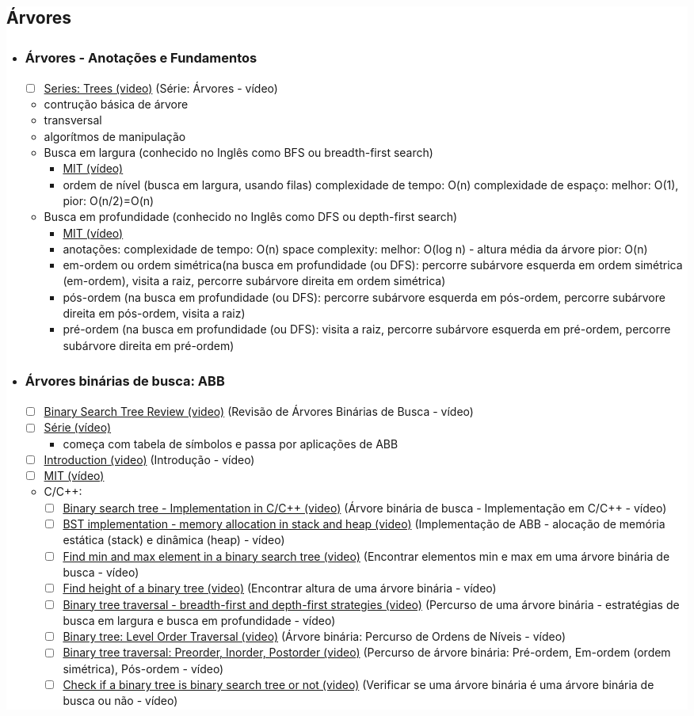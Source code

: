 ## Árvores

- ### Árvores - Anotações e Fundamentos
    - [ ] [Series: Trees (video)](https://www.coursera.org/learn/data-structures/lecture/95qda/trees) (Série: Árvores - vídeo)
    - contrução básica de árvore
    - transversal
    - algorítmos de manipulação
    - Busca em largura (conhecido no Inglês como BFS ou breadth-first search)
        - [MIT (vídeo)](https://www.youtube.com/watch?v=s-CYnVz-uh4&list=PLUl4u3cNGP61Oq3tWYp6V_F-5jb5L2iHb&index=13)
        - ordem de nível (busca em largura, usando filas)
            complexidade de tempo: O(n)
            complexidade de espaço: melhor: O(1), pior: O(n/2)=O(n)
    - Busca em profundidade (conhecido no Inglês como DFS ou depth-first search)
        - [MIT (vídeo)](https://www.youtube.com/watch?v=AfSk24UTFS8&list=PLUl4u3cNGP61Oq3tWYp6V_F-5jb5L2iHb&index=14)
        - anotações:
            complexidade de tempo: O(n)
            space complexity:
                melhor: O(log n) - altura média da árvore
                pior: O(n)
        - em-ordem ou ordem simétrica(na busca em profundidade (ou DFS): percorre subárvore esquerda em ordem simétrica (em-ordem), visita a raiz, percorre subárvore direita em ordem simétrica)
        - pós-ordem (na busca em profundidade (ou DFS): percorre subárvore esquerda em pós-ordem, percorre subárvore direita em pós-ordem, visita a raiz)
        - pré-ordem (na busca em profundidade (ou DFS): visita a raiz, percorre subárvore esquerda em pré-ordem, percorre subárvore direita em pré-ordem)

- ### Árvores binárias de busca: ABB
    - [ ] [Binary Search Tree Review (video)](https://www.youtube.com/watch?v=x6At0nzX92o&index=1&list=PLA5Lqm4uh9Bbq-E0ZnqTIa8LRaL77ica6) (Revisão de Árvores Binárias de Busca - vídeo)
    - [ ] [Série (vídeo)](https://www.coursera.org/learn/data-structures-optimizing-performance/lecture/p82sw/core-introduction-to-binary-search-trees)
        - começa com tabela de símbolos e passa por aplicações de ABB
    - [ ] [Introduction (video)](https://www.coursera.org/learn/data-structures/lecture/E7cXP/introduction) (Introdução - vídeo)
    - [ ] [MIT (vídeo)](https://www.youtube.com/watch?v=9Jry5-82I68)
    - C/C++:
        - [ ] [Binary search tree - Implementation in C/C++ (video)](https://www.youtube.com/watch?v=COZK7NATh4k&list=PL2_aWCzGMAwI3W_JlcBbtYTwiQSsOTa6P&index=28) (Árvore binária de busca - Implementação em C/C++ - vídeo)
        - [ ] [BST implementation - memory allocation in stack and heap (video)](https://www.youtube.com/watch?v=hWokyBoo0aI&list=PL2_aWCzGMAwI3W_JlcBbtYTwiQSsOTa6P&index=29) (Implementação de ABB - alocação de memória estática (stack) e dinâmica (heap) - vídeo)
        - [ ] [Find min and max element in a binary search tree (video)](https://www.youtube.com/watch?v=Ut90klNN264&index=30&list=PL2_aWCzGMAwI3W_JlcBbtYTwiQSsOTa6P) (Encontrar elementos min e max em uma árvore binária de busca - vídeo)
        - [ ] [Find height of a binary tree (video)](https://www.youtube.com/watch?v=_pnqMz5nrRs&list=PL2_aWCzGMAwI3W_JlcBbtYTwiQSsOTa6P&index=31) (Encontrar altura de uma árvore binária - vídeo)
        - [ ] [Binary tree traversal - breadth-first and depth-first strategies (video)](https://www.youtube.com/watch?v=9RHO6jU--GU&list=PL2_aWCzGMAwI3W_JlcBbtYTwiQSsOTa6P&index=32) (Percurso de uma árvore binária - estratégias de busca em largura e busca em profundidade - vídeo)
        - [ ] [Binary tree: Level Order Traversal (video)](https://www.youtube.com/watch?v=86g8jAQug04&index=33&list=PL2_aWCzGMAwI3W_JlcBbtYTwiQSsOTa6P) (Árvore binária: Percurso de Ordens de Níveis - vídeo)
        - [ ] [Binary tree traversal: Preorder, Inorder, Postorder (video)](https://www.youtube.com/watch?v=gm8DUJJhmY4&index=34&list=PL2_aWCzGMAwI3W_JlcBbtYTwiQSsOTa6P) (Percurso de árvore binária: Pré-ordem, Em-ordem (ordem simétrica), Pós-ordem - vídeo)
        - [ ] [Check if a binary tree is binary search tree or not (video)](https://www.youtube.com/watch?v=yEwSGhSsT0U&index=35&list=PL2_aWCzGMAwI3W_JlcBbtYTwiQSsOTa6P) (Verificar se uma árvore binária é uma árvore binária de busca ou não - vídeo)